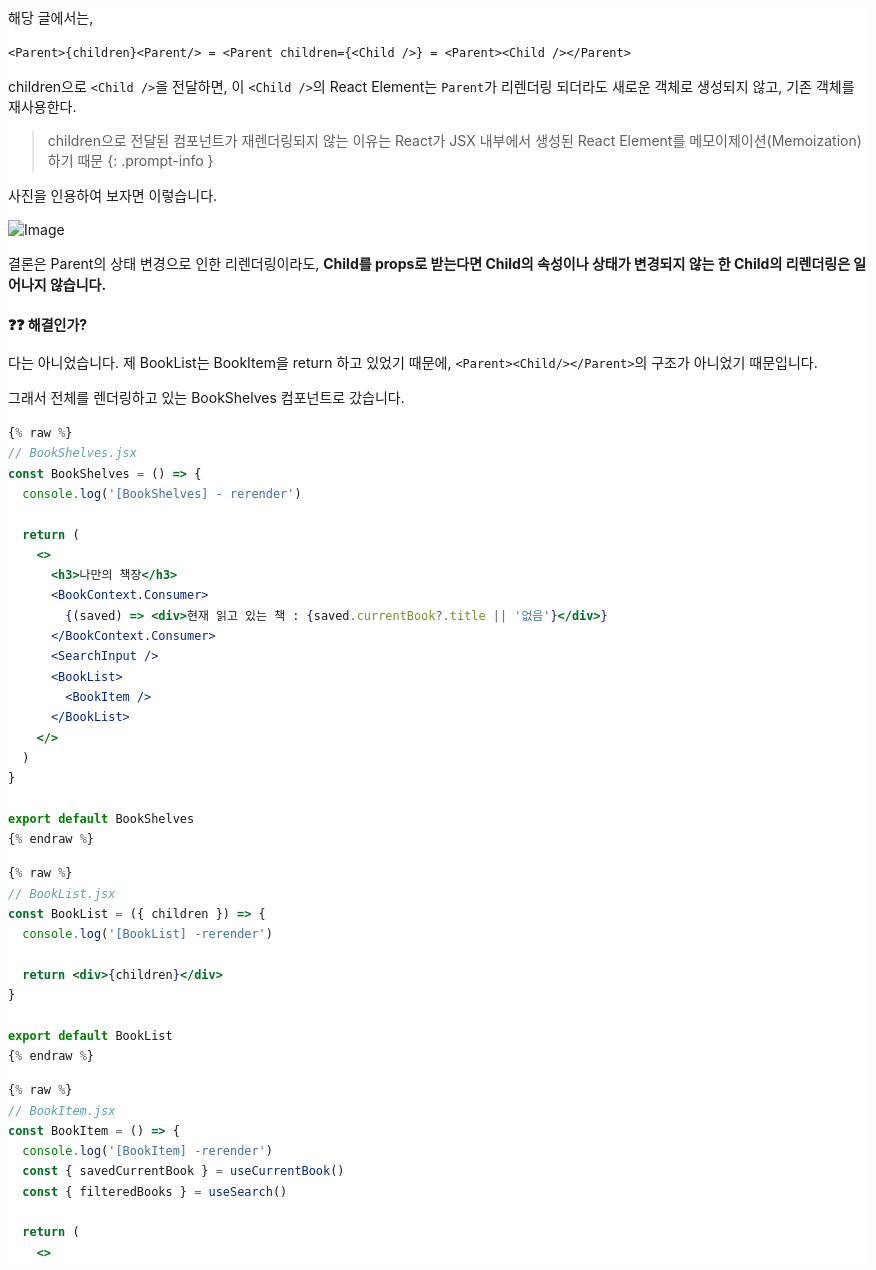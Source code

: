 해당 글에서는,

```
<Parent>{children}<Parent/> = <Parent children={<Child />} = <Parent><Child /></Parent>
```
children으로 `<Child />`을 전달하면, 이 `<Child />`의 React Element는 `Parent`가 리렌더링 되더라도 새로운 객체로 생성되지 않고, 기존 객체를 재사용한다.
> children으로 전달된 컴포넌트가 재렌더링되지 않는 이유는 React가 JSX 내부에서 생성된 React Element를 메모이제이션(Memoization)하기 때문
{: .prompt-info }

사진을 인용하여 보자면 이렇습니다.

![Image](https://github.com/user-attachments/assets/5f47a02b-7064-41e5-8c31-b819db154cc0)

결론은 Parent의 상태 변경으로 인한 리렌더링이라도, **Child를 props로 받는다면 Child의 속성이나 상태가 변경되지 않는 한 Child의 리렌더링은 일어나지 않습니다.**

#### ❓❓ 해결인가?

다는 아니었습니다. 제 BookList는 BookItem을 return 하고 있었기 때문에, `<Parent><Child/></Parent>`의 구조가 아니었기 때문입니다.

그래서 전체를 렌더링하고 있는 BookShelves 컴포넌트로 갔습니다.
```jsx
{% raw %}
// BookShelves.jsx
const BookShelves = () => {
  console.log('[BookShelves] - rerender')

  return (
    <>
      <h3>나만의 책장</h3>
      <BookContext.Consumer>
        {(saved) => <div>현재 읽고 있는 책 : {saved.currentBook?.title || '없음'}</div>}
      </BookContext.Consumer>
      <SearchInput />
      <BookList>
        <BookItem />
      </BookList>
    </>
  )
}

export default BookShelves
{% endraw %}
```
```jsx
{% raw %}
// BookList.jsx
const BookList = ({ children }) => {
  console.log('[BookList] -rerender')

  return <div>{children}</div>
}

export default BookList
{% endraw %}
```
```jsx
{% raw %}
// BookItem.jsx
const BookItem = () => {
  console.log('[BookItem] -rerender')
  const { savedCurrentBook } = useCurrentBook()
  const { filteredBooks } = useSearch()

  return (
    <>
```